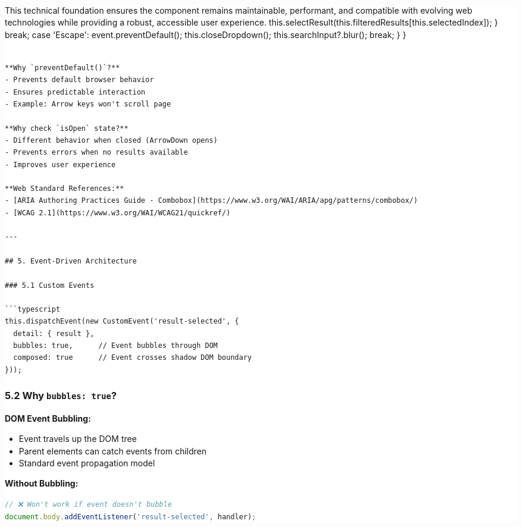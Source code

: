 This technical foundation ensures the component remains maintainable, performant, and compatible with evolving web technologies while providing a robust, accessible user experience.
        this.selectResult(this.filteredResults[this.selectedIndex]);
      }
      break;
    case 'Escape':
      event.preventDefault();
      this.closeDropdown();
      this.searchInput?.blur();
      break;
  }
}
```

**Why `preventDefault()`?**
- Prevents default browser behavior
- Ensures predictable interaction
- Example: Arrow keys won't scroll page

**Why check `isOpen` state?**
- Different behavior when closed (ArrowDown opens)
- Prevents errors when no results available
- Improves user experience

**Web Standard References:**
- [ARIA Authoring Practices Guide - Combobox](https://www.w3.org/WAI/ARIA/apg/patterns/combobox/)
- [WCAG 2.1](https://www.w3.org/WAI/WCAG21/quickref/)

---

## 5. Event-Driven Architecture

### 5.1 Custom Events

```typescript
this.dispatchEvent(new CustomEvent('result-selected', {
  detail: { result },
  bubbles: true,      // Event bubbles through DOM
  composed: true      // Event crosses shadow DOM boundary
}));
```

### 5.2 Why `bubbles: true`?

**DOM Event Bubbling:**
- Event travels up the DOM tree
- Parent elements can catch events from children
- Standard event propagation model

**Without Bubbling:**
```javascript
// ❌ Won't work if event doesn't bubble
document.body.addEventListener('result-selected', handler);
```
